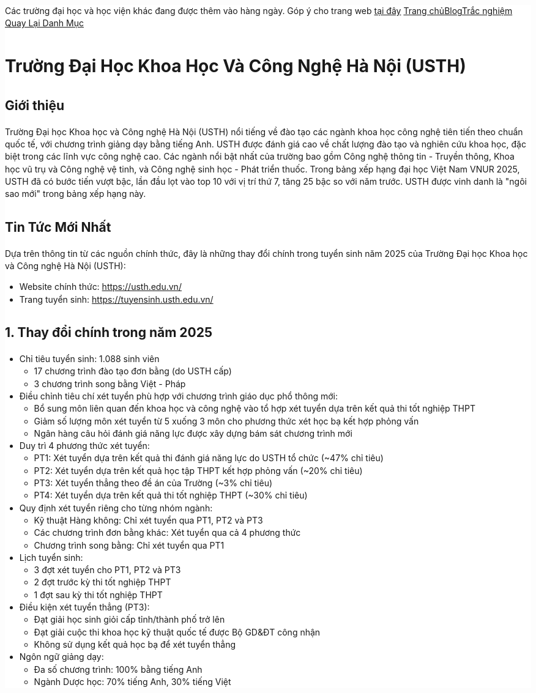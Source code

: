 Các trường đại học và học viện khác đang được thêm vào hàng ngày. Góp ý cho trang web [tại đây](https://itstamhn.fillout.com/t/5u3BTLHLWRus)
[Trang chủ](https://dsdaihoc.com/)[Blog](https://dsdaihoc.com/blog)[Trắc nghiệm](https://dsdaihoc.com/quiz)
[Quay Lại Danh Mục](https://dsdaihoc.com/)
# Trường Đại Học Khoa Học Và Công Nghệ Hà Nội (USTH)
## Giới thiệu
Trường Đại học Khoa học và Công nghệ Hà Nội (USTH) nổi tiếng về đào tạo các ngành khoa học công nghệ tiên tiến theo chuẩn quốc tế, với chương trình giảng dạy bằng tiếng Anh. USTH được đánh giá cao về chất lượng đào tạo và nghiên cứu khoa học, đặc biệt trong các lĩnh vực công nghệ cao. Các ngành nổi bật nhất của trường bao gồm Công nghệ thông tin - Truyền thông, Khoa học vũ trụ và Công nghệ vệ tinh, và Công nghệ sinh học - Phát triển thuốc. Trong bảng xếp hạng đại học Việt Nam VNUR 2025, USTH đã có bước tiến vượt bậc, lần đầu lọt vào top 10 với vị trí thứ 7, tăng 25 bậc so với năm trước. USTH được vinh danh là "ngôi sao mới" trong bảng xếp hạng này.
## Tin Tức Mới Nhất
Dựa trên thông tin từ các nguồn chính thức, đây là những thay đổi chính trong tuyển sinh năm 2025 của Trường Đại học Khoa học và Công nghệ Hà Nội (USTH):
  * Website chính thức: <https://usth.edu.vn/>
  * Trang tuyển sinh: <https://tuyensinh.usth.edu.vn/>


## 1. Thay đổi chính trong năm 2025
  * Chỉ tiêu tuyển sinh: 1.088 sinh viên
    * 17 chương trình đào tạo đơn bằng (do USTH cấp)
    * 3 chương trình song bằng Việt - Pháp
  * Điều chỉnh tiêu chí xét tuyển phù hợp với chương trình giáo dục phổ thông mới:
    * Bổ sung môn liên quan đến khoa học và công nghệ vào tổ hợp xét tuyển dựa trên kết quả thi tốt nghiệp THPT
    * Giảm số lượng môn xét tuyển từ 5 xuống 3 môn cho phương thức xét học bạ kết hợp phỏng vấn
    * Ngân hàng câu hỏi đánh giá năng lực được xây dựng bám sát chương trình mới
  * Duy trì 4 phương thức xét tuyển:
    * PT1: Xét tuyển dựa trên kết quả thi đánh giá năng lực do USTH tổ chức (~47% chỉ tiêu)
    * PT2: Xét tuyển dựa trên kết quả học tập THPT kết hợp phỏng vấn (~20% chỉ tiêu)
    * PT3: Xét tuyển thẳng theo đề án của Trường (~3% chỉ tiêu)
    * PT4: Xét tuyển dựa trên kết quả thi tốt nghiệp THPT (~30% chỉ tiêu)
  * Quy định xét tuyển riêng cho từng nhóm ngành:
    * Kỹ thuật Hàng không: Chỉ xét tuyển qua PT1, PT2 và PT3
    * Các chương trình đơn bằng khác: Xét tuyển qua cả 4 phương thức
    * Chương trình song bằng: Chỉ xét tuyển qua PT1
  * Lịch tuyển sinh:
    * 3 đợt xét tuyển cho PT1, PT2 và PT3
    * 2 đợt trước kỳ thi tốt nghiệp THPT
    * 1 đợt sau kỳ thi tốt nghiệp THPT
  * Điều kiện xét tuyển thẳng (PT3):
    * Đạt giải học sinh giỏi cấp tỉnh/thành phố trở lên
    * Đạt giải cuộc thi khoa học kỹ thuật quốc tế được Bộ GD&ĐT công nhận
    * Không sử dụng kết quả học bạ để xét tuyển thẳng
  * Ngôn ngữ giảng dạy:
    * Đa số chương trình: 100% bằng tiếng Anh
    * Ngành Dược học: 70% tiếng Anh, 30% tiếng Việt
